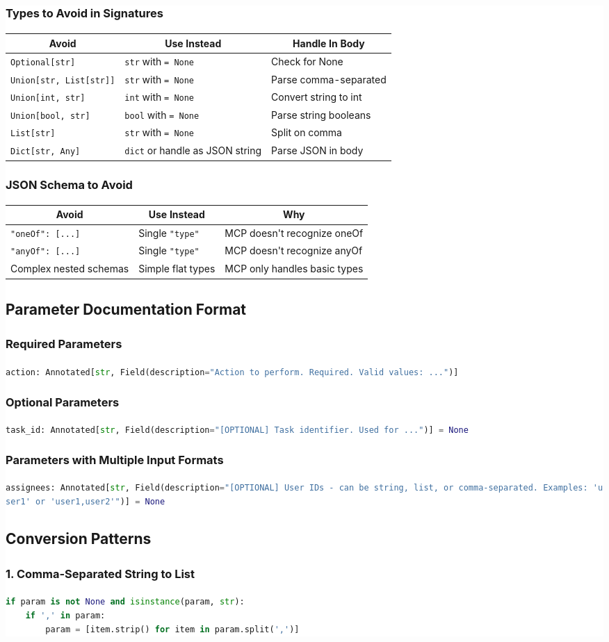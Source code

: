 ### Types to Avoid in Signatures

| Avoid | Use Instead | Handle In Body |
|-------|-------------|----------------|
| `Optional[str]` | `str` with `= None` | Check for None |
| `Union[str, List[str]]` | `str` with `= None` | Parse comma-separated |
| `Union[int, str]` | `int` with `= None` | Convert string to int |
| `Union[bool, str]` | `bool` with `= None` | Parse string booleans |
| `List[str]` | `str` with `= None` | Split on comma |
| `Dict[str, Any]` | `dict` or handle as JSON string | Parse JSON in body |

### JSON Schema to Avoid

| Avoid | Use Instead | Why |
|-------|-------------|-----|
| `"oneOf": [...]` | Single `"type"` | MCP doesn't recognize oneOf |
| `"anyOf": [...]` | Single `"type"` | MCP doesn't recognize anyOf |
| Complex nested schemas | Simple flat types | MCP only handles basic types |

## Parameter Documentation Format

### Required Parameters
```python
action: Annotated[str, Field(description="Action to perform. Required. Valid values: ...")]
```

### Optional Parameters
```python
task_id: Annotated[str, Field(description="[OPTIONAL] Task identifier. Used for ...")] = None
```

### Parameters with Multiple Input Formats
```python
assignees: Annotated[str, Field(description="[OPTIONAL] User IDs - can be string, list, or comma-separated. Examples: 'user1' or 'user1,user2'")] = None
```

## Conversion Patterns

### 1. Comma-Separated String to List
```python
if param is not None and isinstance(param, str):
    if ',' in param:
        param = [item.strip() for item in param.split(',')]
```
